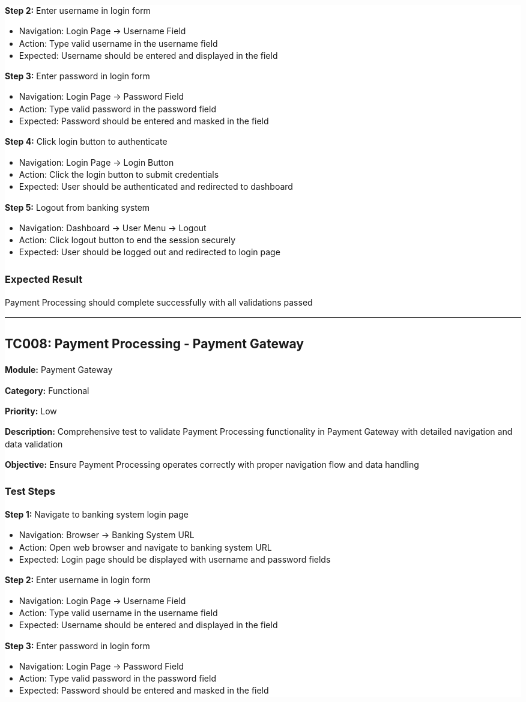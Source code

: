 **Step 2:** Enter username in login form
- Navigation: Login Page -> Username Field
- Action: Type valid username in the username field
- Expected: Username should be entered and displayed in the field

**Step 3:** Enter password in login form
- Navigation: Login Page -> Password Field
- Action: Type valid password in the password field
- Expected: Password should be entered and masked in the field

**Step 4:** Click login button to authenticate
- Navigation: Login Page -> Login Button
- Action: Click the login button to submit credentials
- Expected: User should be authenticated and redirected to dashboard

**Step 5:** Logout from banking system
- Navigation: Dashboard -> User Menu -> Logout
- Action: Click logout button to end the session securely
- Expected: User should be logged out and redirected to login page

### Expected Result

Payment Processing should complete successfully with all validations passed

---

## TC008: Payment Processing - Payment Gateway

**Module:** Payment Gateway

**Category:** Functional

**Priority:** Low

**Description:** Comprehensive test to validate Payment Processing functionality in Payment Gateway with detailed navigation and data validation

**Objective:** Ensure Payment Processing operates correctly with proper navigation flow and data handling

### Test Steps

**Step 1:** Navigate to banking system login page
- Navigation: Browser -> Banking System URL
- Action: Open web browser and navigate to banking system URL
- Expected: Login page should be displayed with username and password fields

**Step 2:** Enter username in login form
- Navigation: Login Page -> Username Field
- Action: Type valid username in the username field
- Expected: Username should be entered and displayed in the field

**Step 3:** Enter password in login form
- Navigation: Login Page -> Password Field
- Action: Type valid password in the password field
- Expected: Password should be entered and masked in the field
